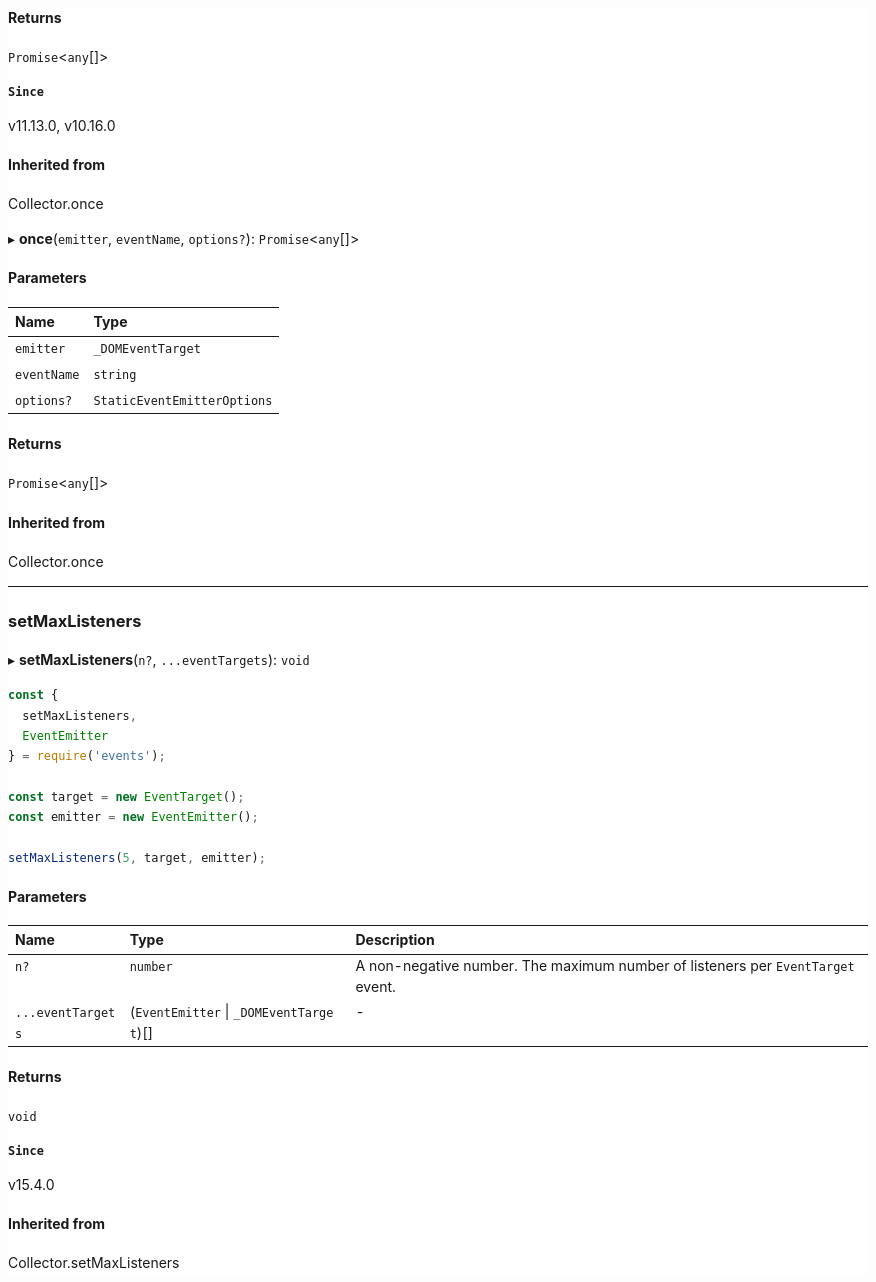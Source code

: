 #### Returns

`Promise`\<`any`[]\>

**`Since`**

v11.13.0, v10.16.0

#### Inherited from

Collector.once

▸ **once**(`emitter`, `eventName`, `options?`): `Promise`\<`any`[]\>

#### Parameters

| Name | Type |
| :------ | :------ |
| `emitter` | `_DOMEventTarget` |
| `eventName` | `string` |
| `options?` | `StaticEventEmitterOptions` |

#### Returns

`Promise`\<`any`[]\>

#### Inherited from

Collector.once

___

### setMaxListeners

▸ **setMaxListeners**(`n?`, `...eventTargets`): `void`

```js
const {
  setMaxListeners,
  EventEmitter
} = require('events');

const target = new EventTarget();
const emitter = new EventEmitter();

setMaxListeners(5, target, emitter);
```

#### Parameters

| Name | Type | Description |
| :------ | :------ | :------ |
| `n?` | `number` | A non-negative number. The maximum number of listeners per `EventTarget` event. |
| `...eventTargets` | (`EventEmitter` \| `_DOMEventTarget`)[] | - |

#### Returns

`void`

**`Since`**

v15.4.0

#### Inherited from

Collector.setMaxListeners
